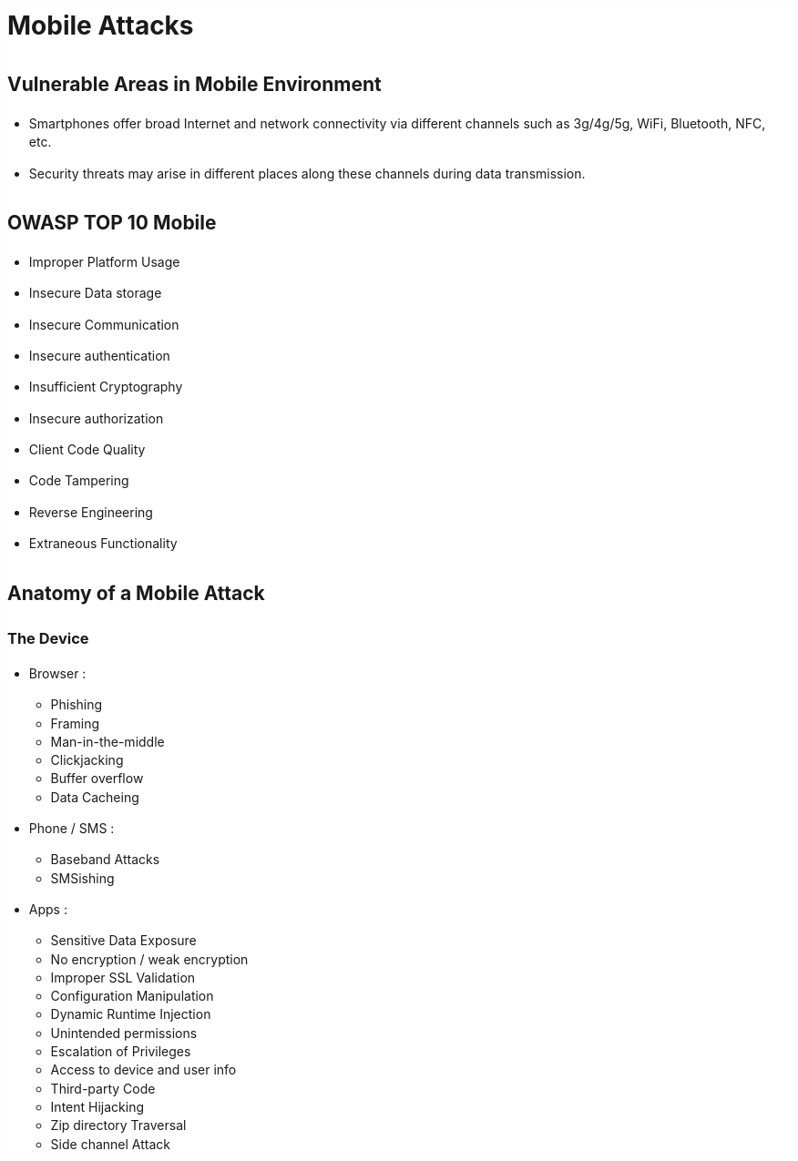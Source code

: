 # Mobile Attacks

## Vulnerable Areas in Mobile Environment

- Smartphones offer broad Internet and network connectivity via different channels such as 3g/4g/5g, WiFi, Bluetooth, NFC, etc.

- Security threats may arise in different places along these channels during data transmission.

## OWASP TOP 10 Mobile

- Improper Platform Usage

- Insecure Data storage

- Insecure Communication

- Insecure authentication

- Insufficient Cryptography

- Insecure authorization

- Client Code Quality

- Code Tampering

- Reverse Engineering

- Extraneous Functionality

## Anatomy of a Mobile Attack

### The Device

- Browser :

  - Phishing
  - Framing
  - Man-in-the-middle
  - Clickjacking
  - Buffer overflow
  - Data Cacheing

- Phone / SMS :

  - Baseband Attacks
  - SMSishing

- Apps :

  - Sensitive Data Exposure
  - No encryption / weak encryption
  - Improper SSL Validation
  - Configuration Manipulation
  - Dynamic Runtime Injection
  - Unintended permissions
  - Escalation of Privileges
  - Access to device and user info
  - Third-party Code
  - Intent Hijacking
  - Zip directory Traversal
  - Side channel Attack

